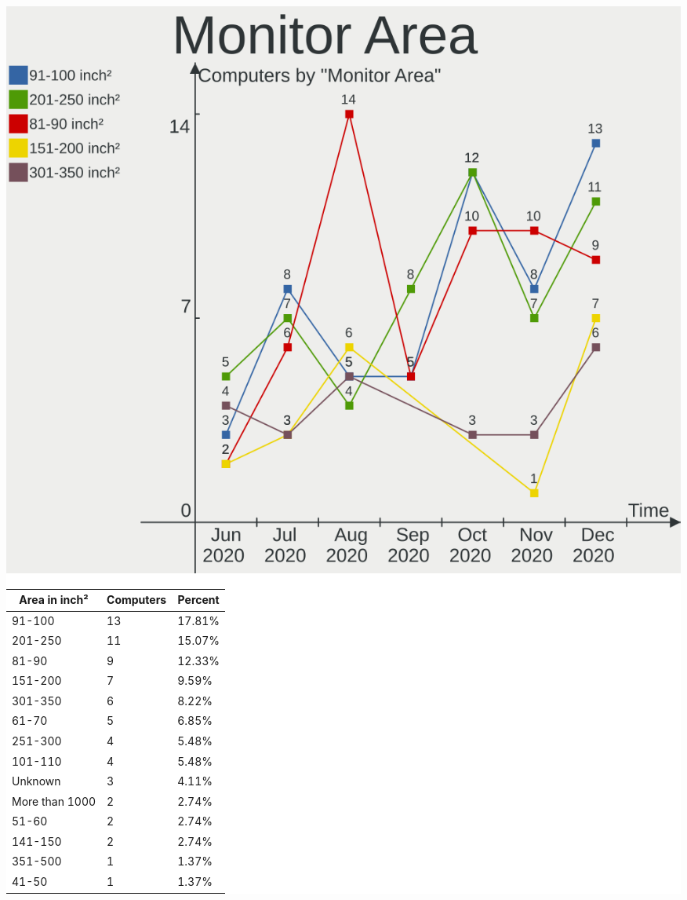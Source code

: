 ![Monitor Area](./images/line_chart_bsd/mon_area.svg)

| Area in inch² | Computers | Percent |
|----------------|-----------|---------|
| 91-100         | 13        | 17.81%  |
| 201-250        | 11        | 15.07%  |
| 81-90          | 9         | 12.33%  |
| 151-200        | 7         | 9.59%   |
| 301-350        | 6         | 8.22%   |
| 61-70          | 5         | 6.85%   |
| 251-300        | 4         | 5.48%   |
| 101-110        | 4         | 5.48%   |
| Unknown        | 3         | 4.11%   |
| More than 1000 | 2         | 2.74%   |
| 51-60          | 2         | 2.74%   |
| 141-150        | 2         | 2.74%   |
| 351-500        | 1         | 1.37%   |
| 41-50          | 1         | 1.37%   |